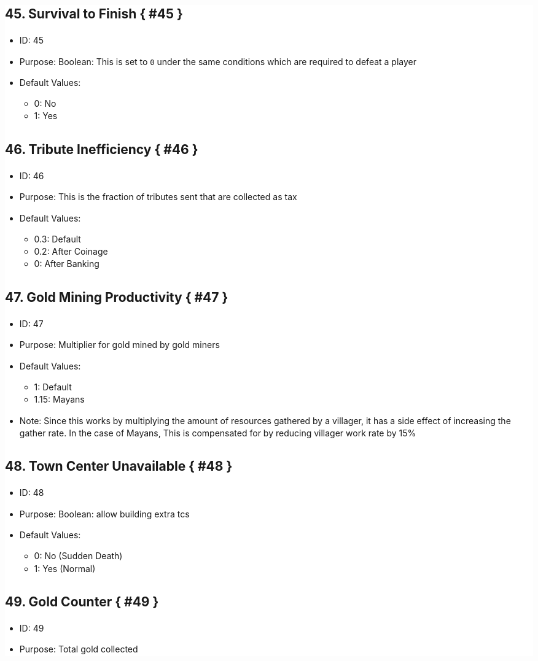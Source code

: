 ## 45. Survival to Finish { #45 }

-   ID: 45

-   Purpose: Boolean: This is set to `0` under the same conditions which are required to defeat a player

-   Default Values:

    -   0: No
    -   1: Yes

## 46. Tribute Inefficiency { #46 }

-   ID: 46

-   Purpose: This is the fraction of tributes sent that are collected as tax

-   Default Values:

    -   0.3: Default
    -   0.2: After Coinage
    -   0: After Banking

## 47. Gold Mining Productivity { #47 }

-   ID: 47

-   Purpose: Multiplier for gold mined by gold miners

-   Default Values:

    -   1: Default
    -   1.15: Mayans

-   Note: Since this works by multiplying the amount of resources gathered by a villager, it has a side effect of increasing the gather rate. In the case of Mayans, This is compensated for by reducing villager work rate by 15%

## 48. Town Center Unavailable { #48 }

-   ID: 48

-   Purpose: Boolean: allow building extra tcs

-   Default Values:

    -   0: No (Sudden Death)
    -   1: Yes (Normal)

## 49. Gold Counter { #49 }

-   ID: 49

-   Purpose: Total gold collected
